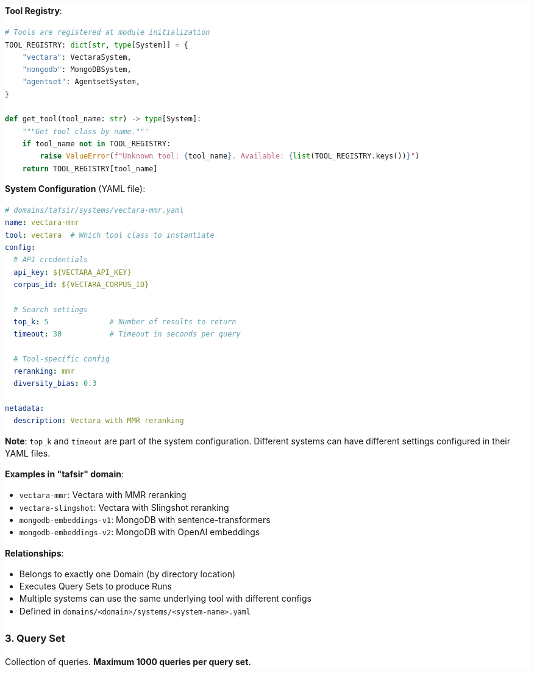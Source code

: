 **Tool Registry**:
```python
# Tools are registered at module initialization
TOOL_REGISTRY: dict[str, type[System]] = {
    "vectara": VectaraSystem,
    "mongodb": MongoDBSystem,
    "agentset": AgentsetSystem,
}

def get_tool(tool_name: str) -> type[System]:
    """Get tool class by name."""
    if tool_name not in TOOL_REGISTRY:
        raise ValueError(f"Unknown tool: {tool_name}. Available: {list(TOOL_REGISTRY.keys())}")
    return TOOL_REGISTRY[tool_name]
```

**System Configuration** (YAML file):
```yaml
# domains/tafsir/systems/vectara-mmr.yaml
name: vectara-mmr
tool: vectara  # Which tool class to instantiate
config:
  # API credentials
  api_key: ${VECTARA_API_KEY}
  corpus_id: ${VECTARA_CORPUS_ID}

  # Search settings
  top_k: 5              # Number of results to return
  timeout: 30           # Timeout in seconds per query

  # Tool-specific config
  reranking: mmr
  diversity_bias: 0.3

metadata:
  description: Vectara with MMR reranking
```

**Note**: `top_k` and `timeout` are part of the system configuration. Different systems can have different settings configured in their YAML files.

**Examples in "tafsir" domain**:
- `vectara-mmr`: Vectara with MMR reranking
- `vectara-slingshot`: Vectara with Slingshot reranking
- `mongodb-embeddings-v1`: MongoDB with sentence-transformers
- `mongodb-embeddings-v2`: MongoDB with OpenAI embeddings

**Relationships**:
- Belongs to exactly one Domain (by directory location)
- Executes Query Sets to produce Runs
- Multiple systems can use the same underlying tool with different configs
- Defined in `domains/<domain>/systems/<system-name>.yaml`

### 3. Query Set
Collection of queries. **Maximum 1000 queries per query set.**
